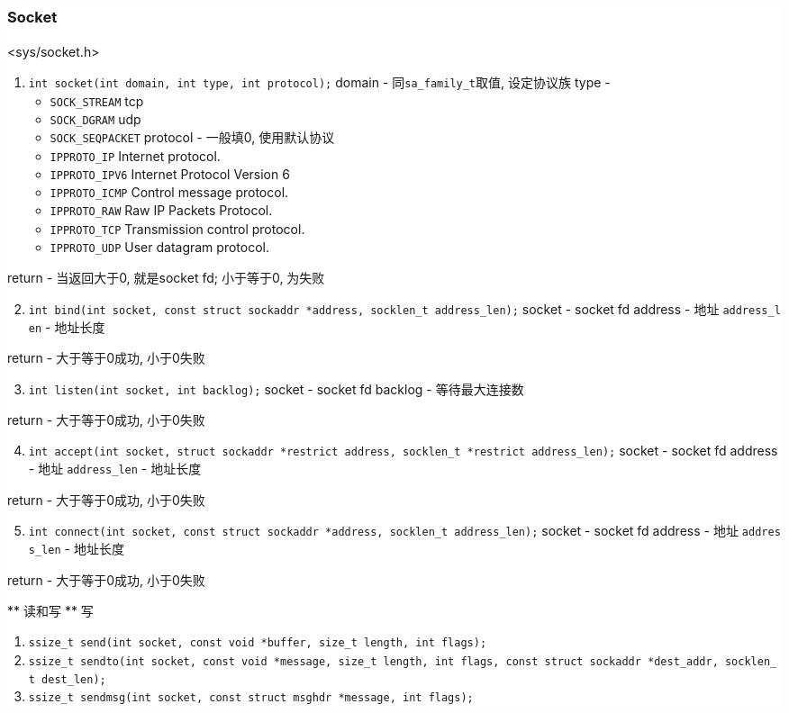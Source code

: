 ### Socket
<sys/socket.h>

1. `int socket(int domain, int type, int protocol);`
domain - 同`sa_family_t`取值, 设定协议族
type - 
    * `SOCK_STREAM` tcp
    * `SOCK_DGRAM` udp
    * `SOCK_SEQPACKET` 
protocol - 一般填0, 使用默认协议
    * `IPPROTO_IP` Internet protocol.
    * `IPPROTO_IPV6` Internet Protocol Version 6
    * `IPPROTO_ICMP` Control message protocol.
    * `IPPROTO_RAW`  Raw IP Packets Protocol.
    * `IPPROTO_TCP` Transmission control protocol.
    * `IPPROTO_UDP` User datagram protocol.

return - 当返回大于0, 就是socket fd; 小于等于0, 为失败

2. `int bind(int socket, const struct sockaddr *address,
       socklen_t address_len);`
socket - socket fd
address - 地址
`address_len` - 地址长度

return - 大于等于0成功, 小于0失败

3. `int listen(int socket, int backlog);`
socket - socket fd
backlog - 等待最大连接数

return - 大于等于0成功, 小于0失败

4. `int accept(int socket, struct sockaddr *restrict address,
       socklen_t *restrict address_len);`
socket - socket fd
address - 地址
`address_len` - 地址长度

return - 大于等于0成功, 小于0失败

5. `int connect(int socket, const struct sockaddr *address,
       socklen_t address_len);`
socket - socket fd
address - 地址
`address_len` - 地址长度

return - 大于等于0成功, 小于0失败

** 读和写 **
写
1. `ssize_t send(int socket, const void *buffer, size_t length, int flags);`
2. `ssize_t sendto(int socket, const void *message, size_t length,
       int flags, const struct sockaddr *dest_addr,
       socklen_t dest_len);`
3. `ssize_t sendmsg(int socket, const struct msghdr *message, int flags);`
